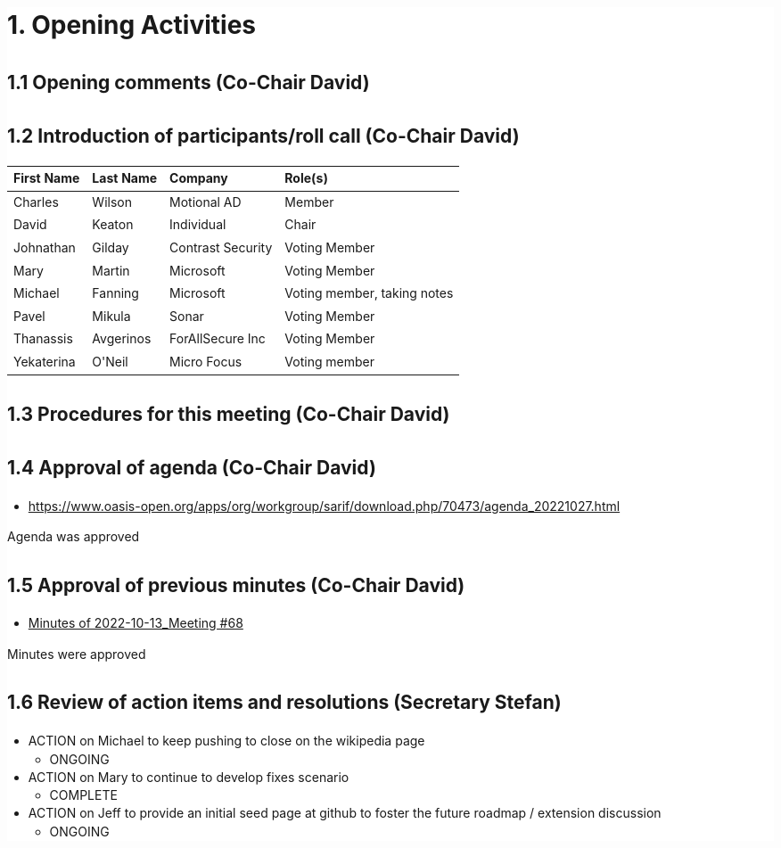 # 1. Opening Activities

## 1.1 Opening comments (Co-Chair David)

## 1.2 Introduction of participants/roll call (Co-Chair David)

| First Name | Last Name | Company           | Role(s)                    |
|:-----------|:----------|:------------------|:---------------------------|
| Charles    | Wilson    | Motional AD       | Member                     |
| David      | Keaton    | Individual        | Chair                      |
| Johnathan  | Gilday    | Contrast Security | Voting Member              |
| Mary       | Martin    | Microsoft         | Voting Member              |
| Michael    | Fanning   | Microsoft         | Voting member, taking notes|
| Pavel      | Mikula    | Sonar             | Voting Member              |
| Thanassis  | Avgerinos | ForAllSecure Inc  | Voting Member              |
| Yekaterina | O'Neil    | Micro Focus       | Voting member              |

## 1.3 Procedures for this meeting (Co-Chair David)

## 1.4 Approval of agenda (Co-Chair David)

* https://www.oasis-open.org/apps/org/workgroup/sarif/download.php/70473/agenda_20221027.html

Agenda was approved

## 1.5 Approval of previous minutes (Co-Chair David)

* [Minutes of 2022-10-13_Meeting #68](https://github.com/oasis-tcs/sarif-spec/blob/main/meeting_minutes/221013_SARIF_TC_68.md)

Minutes were approved

## 1.6 Review of action items and resolutions (Secretary Stefan)

* ACTION on Michael to keep pushing to close on the wikipedia page
  * ONGOING
* ACTION on Mary to continue to develop fixes scenario
  * COMPLETE
* ACTION on Jeff to provide an initial seed page at github to foster the future roadmap / extension discussion
  * ONGOING
